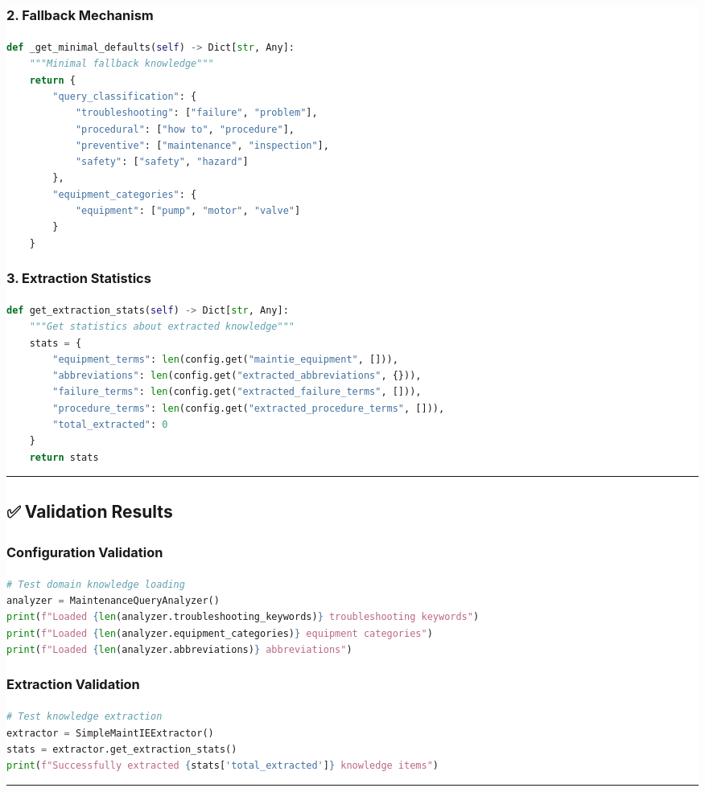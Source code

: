 ### **2. Fallback Mechanism**

```python
def _get_minimal_defaults(self) -> Dict[str, Any]:
    """Minimal fallback knowledge"""
    return {
        "query_classification": {
            "troubleshooting": ["failure", "problem"],
            "procedural": ["how to", "procedure"],
            "preventive": ["maintenance", "inspection"],
            "safety": ["safety", "hazard"]
        },
        "equipment_categories": {
            "equipment": ["pump", "motor", "valve"]
        }
    }
```

### **3. Extraction Statistics**

```python
def get_extraction_stats(self) -> Dict[str, Any]:
    """Get statistics about extracted knowledge"""
    stats = {
        "equipment_terms": len(config.get("maintie_equipment", [])),
        "abbreviations": len(config.get("extracted_abbreviations", {})),
        "failure_terms": len(config.get("extracted_failure_terms", [])),
        "procedure_terms": len(config.get("extracted_procedure_terms", [])),
        "total_extracted": 0
    }
    return stats
```

---

## ✅ Validation Results

### **Configuration Validation**

```python
# Test domain knowledge loading
analyzer = MaintenanceQueryAnalyzer()
print(f"Loaded {len(analyzer.troubleshooting_keywords)} troubleshooting keywords")
print(f"Loaded {len(analyzer.equipment_categories)} equipment categories")
print(f"Loaded {len(analyzer.abbreviations)} abbreviations")
```

### **Extraction Validation**

```python
# Test knowledge extraction
extractor = SimpleMaintIEExtractor()
stats = extractor.get_extraction_stats()
print(f"Successfully extracted {stats['total_extracted']} knowledge items")
```

---